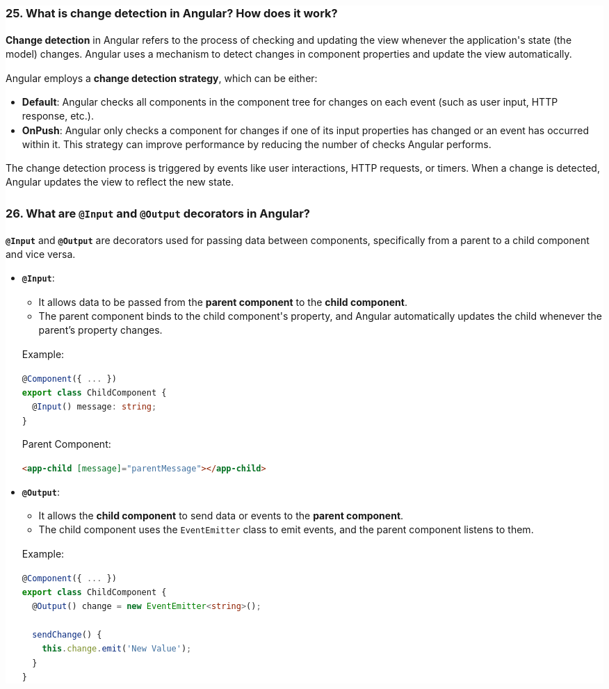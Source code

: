 ### 25. **What is change detection in Angular? How does it work?**

**Change detection** in Angular refers to the process of checking and updating the view whenever the application's state (the model) changes. Angular uses a mechanism to detect changes in component properties and update the view automatically.

Angular employs a **change detection strategy**, which can be either:

- **Default**: Angular checks all components in the component tree for changes on each event (such as user input, HTTP response, etc.).
- **OnPush**: Angular only checks a component for changes if one of its input properties has changed or an event has occurred within it. This strategy can improve performance by reducing the number of checks Angular performs.

The change detection process is triggered by events like user interactions, HTTP requests, or timers. When a change is detected, Angular updates the view to reflect the new state.

### 26. **What are `@Input` and `@Output` decorators in Angular?**

**`@Input`** and **`@Output`** are decorators used for passing data between components, specifically from a parent to a child component and vice versa.

- **`@Input`**:

  - It allows data to be passed from the **parent component** to the **child component**.
  - The parent component binds to the child component's property, and Angular automatically updates the child whenever the parent’s property changes.

  Example:

  ```typescript
  @Component({ ... })
  export class ChildComponent {
    @Input() message: string;
  }
  ```

  Parent Component:

  ```html
  <app-child [message]="parentMessage"></app-child>
  ```

- **`@Output`**:

  - It allows the **child component** to send data or events to the **parent component**.
  - The child component uses the `EventEmitter` class to emit events, and the parent component listens to them.

  Example:

  ```typescript
  @Component({ ... })
  export class ChildComponent {
    @Output() change = new EventEmitter<string>();

    sendChange() {
      this.change.emit('New Value');
    }
  }
  ```
